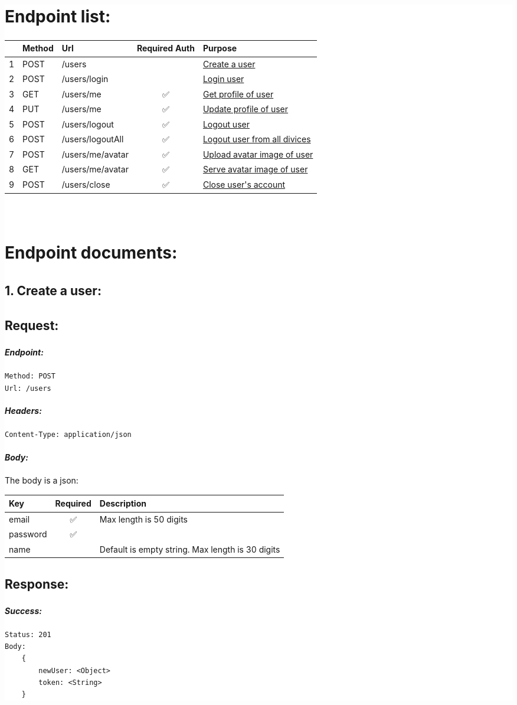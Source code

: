 # Endpoint list:
|  | Method | Url | Required Auth | Purpose |
| :-: | :- | :- | :-: | :- |
| 1 | POST | /users |  | [Create a user](#create)
| 2 | POST | /users/login |  | [Login user](#login)
| 3 | GET | /users/me | ✅ | [Get profile of user](#get-profile)
| 4 | PUT | /users/me | ✅ | [Update profile of user](#update-profile)
| 5 | POST | /users/logout | ✅ | [Logout user](#logout)
| 6 | POST | /users/logoutAll | ✅ | [Logout user from all divices](#logout-all)
| 7 | POST | /users/me/avatar | ✅ | [Upload avatar image of user](#upload-avatar)
| 8 | GET | /users/me/avatar | ✅ | [Serve avatar image of user](#serve-avatar)
| 9 | POST | /users/close | ✅ | [Close user's account](#close)

# <br>Endpoint documents:

## <a name="create"></a>1. Create a user:

## **Request:**
#### *Endpoint:*
	Method: POST
	Url: /users

#### *Headers:*
	Content-Type: application/json

#### *Body:*
The body is a json:

| Key | Required | Description
| :- | :-: | :-
| email | ✅ | Max length is 50 digits
| password | ✅
| name | | Default is empty string. Max length is 30 digits


## **Response:**
#### *Success:*
	Status: 201
	Body:
		{
			newUser: <Object>
			token: <String>
		}
